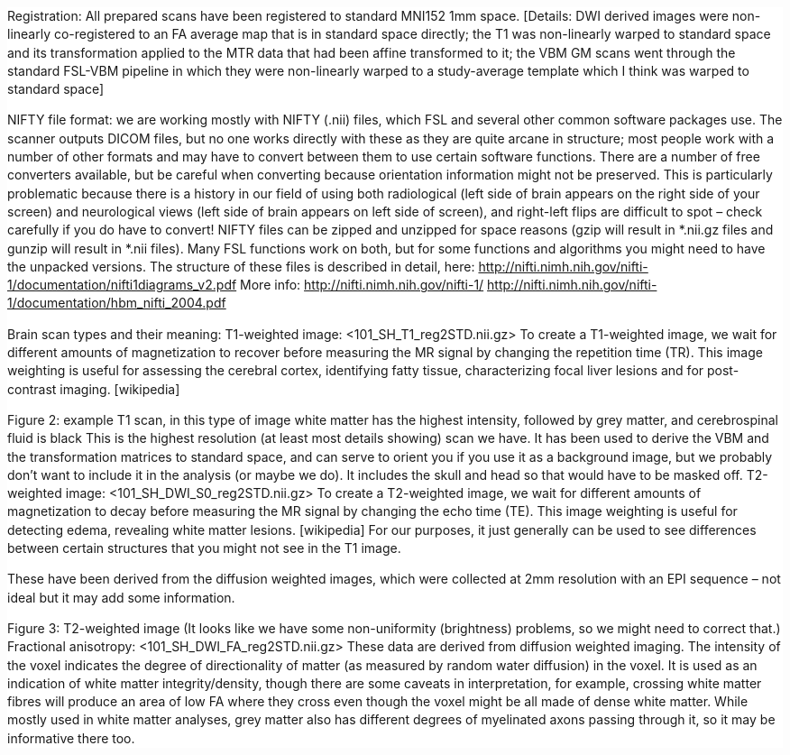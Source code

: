 Registration: All prepared scans have been registered to standard MNI152 1mm space. [Details: DWI derived images were non-linearly co-registered to an FA average map that is in standard space directly; the T1 was non-linearly warped to standard space and its transformation applied to the MTR data that had been affine transformed to it; the VBM GM scans went through the standard FSL-VBM pipeline in which they were non-linearly warped to a study-average template which I think was warped to standard space]

NIFTY file format: we are working mostly with NIFTY (.nii) files, which FSL and several other common software packages use. The scanner outputs DICOM files, but no one works directly with these as they are quite arcane in structure; most people work with a number of other formats and may have to convert between them to use certain software functions. There are a number of free converters available, but be careful when converting because orientation information might not be preserved. This is particularly problematic because there is a history in our field of using both radiological (left side of brain appears on the right side of your screen) and neurological views (left side of brain appears on left side of screen), and right-left flips are difficult to spot – check carefully if you do have to convert!
NIFTY files can be zipped and unzipped for space reasons (gzip will result in *.nii.gz files and gunzip will result in *.nii files). Many FSL functions work on both, but for some functions and algorithms you might need to have the unpacked versions.
The structure of these files is described in detail, here: http://nifti.nimh.nih.gov/nifti-1/documentation/nifti1diagrams_v2.pdf 
More info: http://nifti.nimh.nih.gov/nifti-1/ 
http://nifti.nimh.nih.gov/nifti-1/documentation/hbm_nifti_2004.pdf 

Brain scan types and their meaning: <example file name in brackets>
T1-weighted image: <101_SH_T1_reg2STD.nii.gz>
To create a T1-weighted image, we wait for different amounts of magnetization to recover before measuring the MR signal by changing the repetition time (TR). This image weighting is useful for assessing the cerebral cortex, identifying fatty tissue, characterizing focal liver lesions and for post-contrast imaging. [wikipedia]
 
Figure 2: example T1 scan, in this type of image white matter has the highest intensity, followed by grey matter, and cerebrospinal fluid is black
This is the highest resolution (at least most details showing) scan we have. It has been used to derive the VBM and the transformation matrices to standard space, and can serve to orient you if you use it as a background image, but we probably don’t want to include it in the analysis (or maybe we do). It includes the skull and head so that would have to be masked off. 
T2-weighted image: <101_SH_DWI_S0_reg2STD.nii.gz>
To create a T2-weighted image, we wait for different amounts of magnetization to decay before measuring the MR signal by changing the echo time (TE). This image weighting is useful for detecting edema, revealing white matter lesions. [wikipedia] For our purposes, it just generally can be used to see differences between certain structures that you might not see in the T1 image. 

These have been derived from the diffusion weighted images, which were collected at 2mm resolution with an EPI sequence – not ideal but it may add some information. 
 
Figure 3: T2-weighted image (It looks like we have some non-uniformity (brightness) problems, so we might need to correct that.)
Fractional anisotropy: <101_SH_DWI_FA_reg2STD.nii.gz>
These data are derived from diffusion weighted imaging. The intensity of the voxel indicates the degree of directionality of matter (as measured by random water diffusion) in the voxel. It is used as an indication of white matter integrity/density, though there are some caveats in interpretation, for example, crossing white matter fibres will produce an area of low FA where they cross even though the voxel might be all made of dense white matter. While mostly used in white matter analyses, grey matter also has different degrees of myelinated axons passing through it, so it may be informative there too. 
 